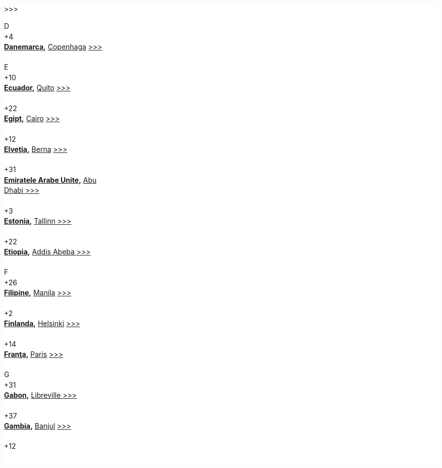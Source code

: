 <span class="ToWeather">>>></span></a></div><br/><div class="letter" >D</div><span class="Ajax-PointID" id=4274> <div class="MainTemp"> <span class="t_0" style="display: inline;"><span class="red">+4</span></span> <span class="t_1" style="display: none;"><span class="red">+39</span></span> </div></span><div class="country_map_links"> <b><a href="/Vremea_în_Danemarca">Danemarca</a>,</b> <a href="/Vremea_în_Copenhaga">Copenhaga</a> <a href="/Vremea_în_Danemarca" title="Danemarca"> <span class="ToWeather">>>></span></a></div><br/></div><div class="countryMap-cell" style="width:25%; padding: 0 5px 10px 0;"><div class="letter" style="margin-top: 0;">E</div><span class="Ajax-PointID" id=337462> <div class="MainTemp"> <span class="t_0" style="display: inline;"><span class="red">+10</span></span> <span class="t_1" style="display: none;"><span class="red">+50</span></span> </div></span><div class="country_map_links"> <b><a href="/Vremea_în_Ecuador">Ecuador</a>,</b> <a href="/Vremea_în_Quito">Quito</a> <a href="/Vremea_în_Ecuador" title="Ecuador"> <span class="ToWeather">>>></span></a></div><br/><span class="Ajax-PointID" id=10535> <div class="MainTemp"> <span class="t_0" style="display: inline;"><span class="red">+22</span></span> <span class="t_1" style="display: none;"><span class="red">+72</span></span> </div></span><div class="country_map_links"> <b><a href="/Vremea_în_Egipt">Egipt</a>,</b> <a href="/Vremea_în_Cairo">Cairo</a> <a href="/Vremea_în_Egipt" title="Egipt"> <span class="ToWeather">>>></span></a></div><br/><span class="Ajax-PointID" id=151420> <div class="MainTemp"> <span class="t_0" style="display: inline;"><span class="red">+12</span></span> <span class="t_1" style="display: none;"><span class="red">+54</span></span> </div></span><div class="country_map_links"> <b><a href="/Vremea_în_Elveţia">Elveţia</a>,</b> <a href="/Vremea_în_Berna">Berna</a> <a href="/Vremea_în_Elveţia" title="Elveţia"> <span class="ToWeather">>>></span></a></div><br/><span class="Ajax-PointID" id=13148> <div class="MainTemp"> <span class="t_0" style="display: inline;"><span class="redDanger1">+31</span></span> <span class="t_1" style="display: none;"><span class="redDanger1">+88</span></span> </div></span><div class="country_map_links"> <b><a href="/Vremea_în_Emiratele_Arabe_Unite">Emiratele Arabe Unite</a>,</b> <a href="/Vremea_în_Abu_Dhabi_(aeroport)">Abu Dhabi </a> <a href="/Vremea_în_Emiratele_Arabe_Unite" title="Emiratele Arabe Unite"> <span class="ToWeather">>>></span></a></div><br/><span class="Ajax-PointID" id=10036> <div class="MainTemp"> <span class="t_0" style="display: inline;"><span class="red">+3</span></span> <span class="t_1" style="display: none;"><span class="red">+37</span></span> </div></span><div class="country_map_links"> <b><a href="/Vremea_în_Estonia">Estonia</a>,</b> <a href="/Vremea_în_Tallinn_(aeroport)">Tallinn </a> <a href="/Vremea_în_Estonia" title="Estonia"> <span class="ToWeather">>>></span></a></div><br/><span class="Ajax-PointID" id=10635> <div class="MainTemp"> <span class="t_0" style="display: inline;"><span class="red">+22</span></span> <span class="t_1" style="display: none;"><span class="red">+72</span></span> </div></span><div class="country_map_links"> <b><a href="/Vremea_în_Etiopia">Etiopia</a>,</b> <a href="/Vremea_în_Addis_Abeba_(aeroport)">Addis Abeba </a> <a href="/Vremea_în_Etiopia" title="Etiopia"> <span class="ToWeather">>>></span></a></div><br/><div class="letter" >F</div><span class="Ajax-PointID" id=196184> <div class="MainTemp"> <span class="t_0" style="display: inline;"><span class="red">+26</span></span> <span class="t_1" style="display: none;"><span class="red">+79</span></span> </div></span><div class="country_map_links"> <b><a href="/Vremea_în_Filipine">Filipine</a>,</b> <a href="/Vremea_în_Manila">Manila</a> <a href="/Vremea_în_Filipine" title="Filipine"> <span class="ToWeather">>>></span></a></div><br/><span class="Ajax-PointID" id=2675> <div class="MainTemp"> <span class="t_0" style="display: inline;"><span class="red">+2</span></span> <span class="t_1" style="display: none;"><span class="red">+36</span></span> </div></span><div class="country_map_links"> <b><a href="/Vremea_în_Finlanda">Finlanda</a>,</b> <a href="/Vremea_în_Helsinki">Helsinki</a> <a href="/Vremea_în_Finlanda" title="Finlanda"> <span class="ToWeather">>>></span></a></div><br/><span class="Ajax-PointID" id=5028> <div class="MainTemp"> <span class="t_0" style="display: inline;"><span class="red">+14</span></span> <span class="t_1" style="display: none;"><span class="red">+57</span></span> </div></span><div class="country_map_links"> <b><a href="/Vremea_în_Franţa">Franţa</a>,</b> <a href="/Vremea_în_Paris">Paris</a> <a href="/Vremea_în_Franţa" title="Franţa"> <span class="ToWeather">>>></span></a></div><br/><div class="letter" >G</div><span class="Ajax-PointID" id=10787> <div class="MainTemp"> <span class="t_0" style="display: inline;"><span class="redDanger1">+31</span></span> <span class="t_1" style="display: none;"><span class="redDanger1">+88</span></span> </div></span><div class="country_map_links"> <b><a href="/Vremea_în_Gabon">Gabon</a>,</b> <a href="/Vremea_în_Libreville_(aeroport)">Libreville </a> <a href="/Vremea_în_Gabon" title="Gabon"> <span class="ToWeather">>>></span></a></div><br/><span class="Ajax-PointID" id=12444> <div class="MainTemp"> <span class="t_0" style="display: inline;"><span class="redDanger2">+37</span></span> <span class="t_1" style="display: none;"><span class="redDanger2">+99</span></span> </div></span><div class="country_map_links"> <b><a href="/Vremea_în_Gambia">Gambia</a>,</b> <a href="/Vremea_în_Banjul">Banjul</a> <a href="/Vremea_în_Gambia" title="Gambia"> <span class="ToWeather">>>></span></a></div><br/><span class="Ajax-PointID" id=9883> <div class="MainTemp"> <span class="t_0" style="display: inline;"><span class="red">+12</span></span>
